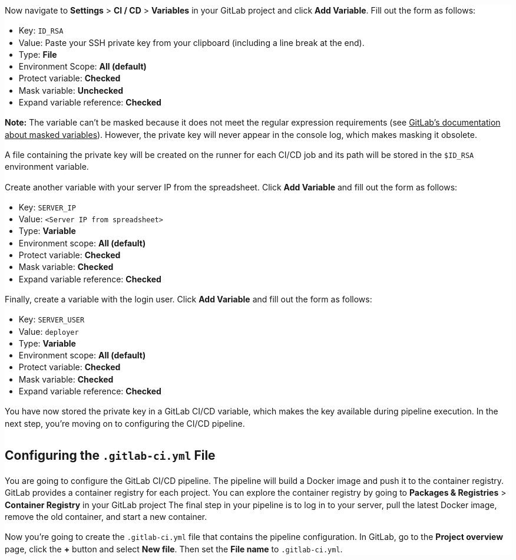 Now navigate to **Settings** > **CI / CD** > **Variables** in your GitLab project and click **Add Variable**. Fill out the form as follows:

- Key: `ID_RSA`
- Value: Paste your SSH private key from your clipboard (including a line break at the end).
- Type: **File**
- Environment Scope: **All (default)**
- Protect variable: **Checked**
- Mask variable: **Unchecked**
- Expand variable reference: **Checked**

**Note:** The variable can’t be masked because it does not meet the regular expression requirements (see [GitLab’s documentation about masked variables](https://gitlab.com/help/ci/variables/README#masked-variables)). However, the private key will never appear in the console log, which makes masking it obsolete.

A file containing the private key will be created on the runner for each CI/CD job and its path will be stored in the `$ID_RSA` environment variable.

Create another variable with your server IP from the spreadsheet. Click **Add Variable** and fill out the form as follows:

- Key: `SERVER_IP`
- Value: `<Server IP from spreadsheet>`
- Type: **Variable**
- Environment scope: **All (default)**
- Protect variable: **Checked**
- Mask variable: **Checked**
- Expand variable reference: **Checked**

Finally, create a variable with the login user. Click **Add Variable** and fill out the form as follows:

- Key: `SERVER_USER`
- Value: `deployer`
- Type: **Variable**
- Environment scope: **All (default)**
- Protect variable: **Checked**
- Mask variable: **Checked**
- Expand variable reference: **Checked**

You have now stored the private key in a GitLab CI/CD variable, which makes the key available during pipeline execution. In the next step, you’re moving on to configuring the CI/CD pipeline.



## Configuring the `.gitlab-ci.yml` File

You are going to configure the GitLab CI/CD pipeline. The pipeline will build a Docker image and push it to the container registry. GitLab provides a container registry for each project. You can explore the container registry by going to **Packages & Registries** > **Container Registry** in your GitLab project  The final step in your pipeline is to log in to your server, pull the latest Docker image, remove the old container, and start a new container.

Now you’re going to create the `.gitlab-ci.yml` file that contains the pipeline configuration. In GitLab, go to the **Project overview** page, click the **+** button and select **New file**. Then set the **File name** to `.gitlab-ci.yml`.
